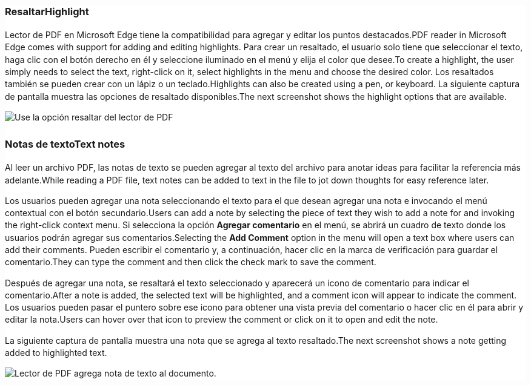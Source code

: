 ### <a name="highlight"></a><span data-ttu-id="e1f5c-184">Resaltar</span><span class="sxs-lookup"><span data-stu-id="e1f5c-184">Highlight</span></span>

<span data-ttu-id="e1f5c-185">Lector de PDF en Microsoft Edge tiene la compatibilidad para agregar y editar los puntos destacados.</span><span class="sxs-lookup"><span data-stu-id="e1f5c-185">PDF reader in Microsoft Edge comes with support for adding and editing highlights.</span></span> <span data-ttu-id="e1f5c-186">Para crear un resaltado, el usuario solo tiene que seleccionar el texto, haga clic con el botón derecho en él y seleccione iluminado en el menú y elija el color que desee.</span><span class="sxs-lookup"><span data-stu-id="e1f5c-186">To create a highlight, the user simply needs to select the text, right-click on it, select highlights in the menu and choose the desired color.</span></span> <span data-ttu-id="e1f5c-187">Los resaltados también se pueden crear con un lápiz o un teclado.</span><span class="sxs-lookup"><span data-stu-id="e1f5c-187">Highlights can also be created using a pen, or keyboard.</span></span> <span data-ttu-id="e1f5c-188">La siguiente captura de pantalla muestra las opciones de resaltado disponibles.</span><span class="sxs-lookup"><span data-stu-id="e1f5c-188">The next screenshot shows the highlight options that are available.</span></span>

![Use la opción resaltar del lector de PDF](media/microsoft-edge-pdf/pdf-reader-highlight.png)

### <a name="text-notes"></a><span data-ttu-id="e1f5c-190">Notas de texto</span><span class="sxs-lookup"><span data-stu-id="e1f5c-190">Text notes</span></span>

<span data-ttu-id="e1f5c-191">Al leer un archivo PDF, las notas de texto se pueden agregar al texto del archivo para anotar ideas para facilitar la referencia más adelante.</span><span class="sxs-lookup"><span data-stu-id="e1f5c-191">While reading a PDF file, text notes can be added to text in the file to jot down thoughts for easy reference later.</span></span>

<span data-ttu-id="e1f5c-192">Los usuarios pueden agregar una nota seleccionando el texto para el que desean agregar una nota e invocando el menú contextual con el botón secundario.</span><span class="sxs-lookup"><span data-stu-id="e1f5c-192">Users can add a note by selecting the piece of text they wish to add a note for and invoking the right-click context menu.</span></span> <span data-ttu-id="e1f5c-193">Si selecciona la opción **Agregar comentario** en el menú, se abrirá un cuadro de texto donde los usuarios podrán agregar sus comentarios.</span><span class="sxs-lookup"><span data-stu-id="e1f5c-193">Selecting the **Add Comment** option in the menu will open a text box where users can add their comments.</span></span> <span data-ttu-id="e1f5c-194">Pueden escribir el comentario y, a continuación, hacer clic en la marca de verificación para guardar el comentario.</span><span class="sxs-lookup"><span data-stu-id="e1f5c-194">They can type the comment and then click the check mark to save the comment.</span></span>

<span data-ttu-id="e1f5c-195">Después de agregar una nota, se resaltará el texto seleccionado y aparecerá un icono de comentario para indicar el comentario.</span><span class="sxs-lookup"><span data-stu-id="e1f5c-195">After a note is added, the selected text will be highlighted, and a comment icon will appear to indicate the comment.</span></span> <span data-ttu-id="e1f5c-196">Los usuarios pueden pasar el puntero sobre ese icono para obtener una vista previa del comentario o hacer clic en él para abrir y editar la nota.</span><span class="sxs-lookup"><span data-stu-id="e1f5c-196">Users can hover over that icon to preview the comment or click on it to open and edit the note.</span></span>

<span data-ttu-id="e1f5c-197">La siguiente captura de pantalla muestra una nota que se agrega al texto resaltado.</span><span class="sxs-lookup"><span data-stu-id="e1f5c-197">The next screenshot shows a note getting added to highlighted text.</span></span>

![Lector de PDF agrega nota de texto al documento.](media/microsoft-edge-pdf/pdf-reader-text-note.png)
